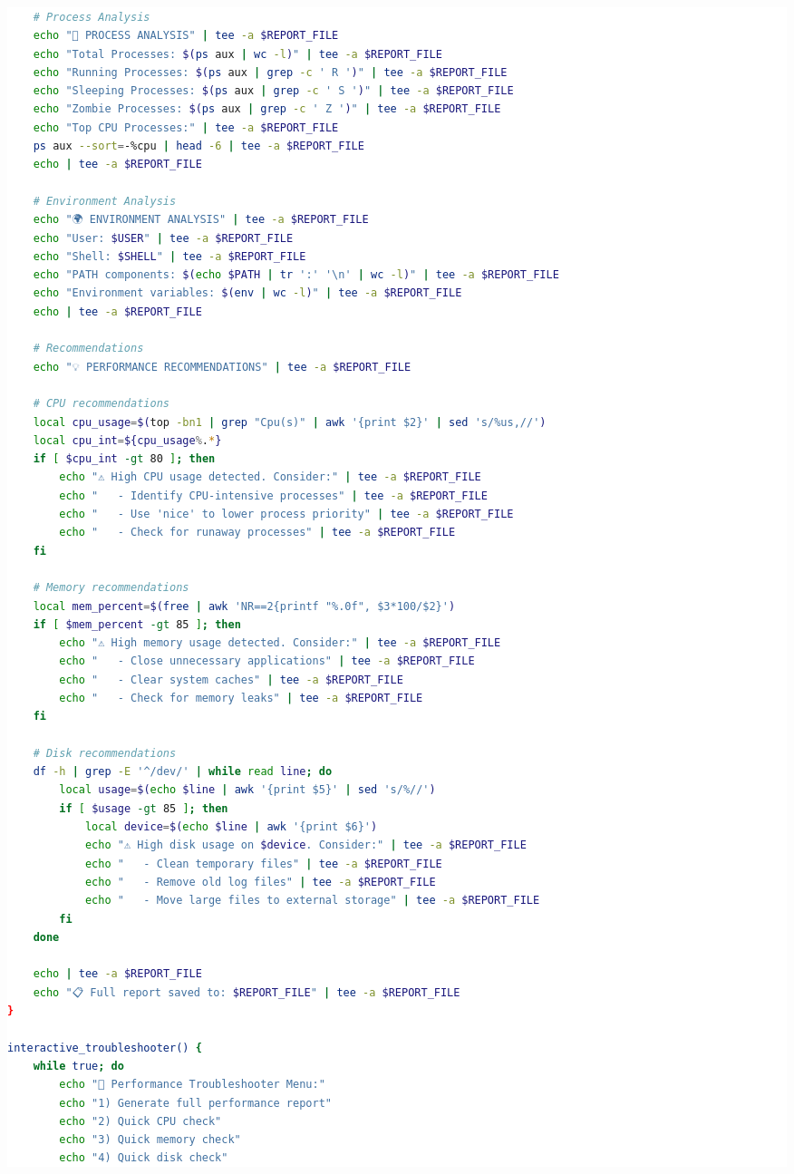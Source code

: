 ```bash
    # Process Analysis
    echo "🔄 PROCESS ANALYSIS" | tee -a $REPORT_FILE
    echo "Total Processes: $(ps aux | wc -l)" | tee -a $REPORT_FILE
    echo "Running Processes: $(ps aux | grep -c ' R ')" | tee -a $REPORT_FILE
    echo "Sleeping Processes: $(ps aux | grep -c ' S ')" | tee -a $REPORT_FILE
    echo "Zombie Processes: $(ps aux | grep -c ' Z ')" | tee -a $REPORT_FILE
    echo "Top CPU Processes:" | tee -a $REPORT_FILE
    ps aux --sort=-%cpu | head -6 | tee -a $REPORT_FILE
    echo | tee -a $REPORT_FILE
    
    # Environment Analysis
    echo "🌍 ENVIRONMENT ANALYSIS" | tee -a $REPORT_FILE
    echo "User: $USER" | tee -a $REPORT_FILE
    echo "Shell: $SHELL" | tee -a $REPORT_FILE
    echo "PATH components: $(echo $PATH | tr ':' '\n' | wc -l)" | tee -a $REPORT_FILE
    echo "Environment variables: $(env | wc -l)" | tee -a $REPORT_FILE
    echo | tee -a $REPORT_FILE
    
    # Recommendations
    echo "💡 PERFORMANCE RECOMMENDATIONS" | tee -a $REPORT_FILE
    
    # CPU recommendations
    local cpu_usage=$(top -bn1 | grep "Cpu(s)" | awk '{print $2}' | sed 's/%us,//')
    local cpu_int=${cpu_usage%.*}
    if [ $cpu_int -gt 80 ]; then
        echo "⚠️ High CPU usage detected. Consider:" | tee -a $REPORT_FILE
        echo "   - Identify CPU-intensive processes" | tee -a $REPORT_FILE
        echo "   - Use 'nice' to lower process priority" | tee -a $REPORT_FILE
        echo "   - Check for runaway processes" | tee -a $REPORT_FILE
    fi
    
    # Memory recommendations
    local mem_percent=$(free | awk 'NR==2{printf "%.0f", $3*100/$2}')
    if [ $mem_percent -gt 85 ]; then
        echo "⚠️ High memory usage detected. Consider:" | tee -a $REPORT_FILE
        echo "   - Close unnecessary applications" | tee -a $REPORT_FILE
        echo "   - Clear system caches" | tee -a $REPORT_FILE
        echo "   - Check for memory leaks" | tee -a $REPORT_FILE
    fi
    
    # Disk recommendations
    df -h | grep -E '^/dev/' | while read line; do
        local usage=$(echo $line | awk '{print $5}' | sed 's/%//')
        if [ $usage -gt 85 ]; then
            local device=$(echo $line | awk '{print $6}')
            echo "⚠️ High disk usage on $device. Consider:" | tee -a $REPORT_FILE
            echo "   - Clean temporary files" | tee -a $REPORT_FILE
            echo "   - Remove old log files" | tee -a $REPORT_FILE
            echo "   - Move large files to external storage" | tee -a $REPORT_FILE
        fi
    done
    
    echo | tee -a $REPORT_FILE
    echo "📋 Full report saved to: $REPORT_FILE" | tee -a $REPORT_FILE
}

interactive_troubleshooter() {
    while true; do
        echo "🔧 Performance Troubleshooter Menu:"
        echo "1) Generate full performance report"
        echo "2) Quick CPU check"
        echo "3) Quick memory check"
        echo "4) Quick disk check"
```